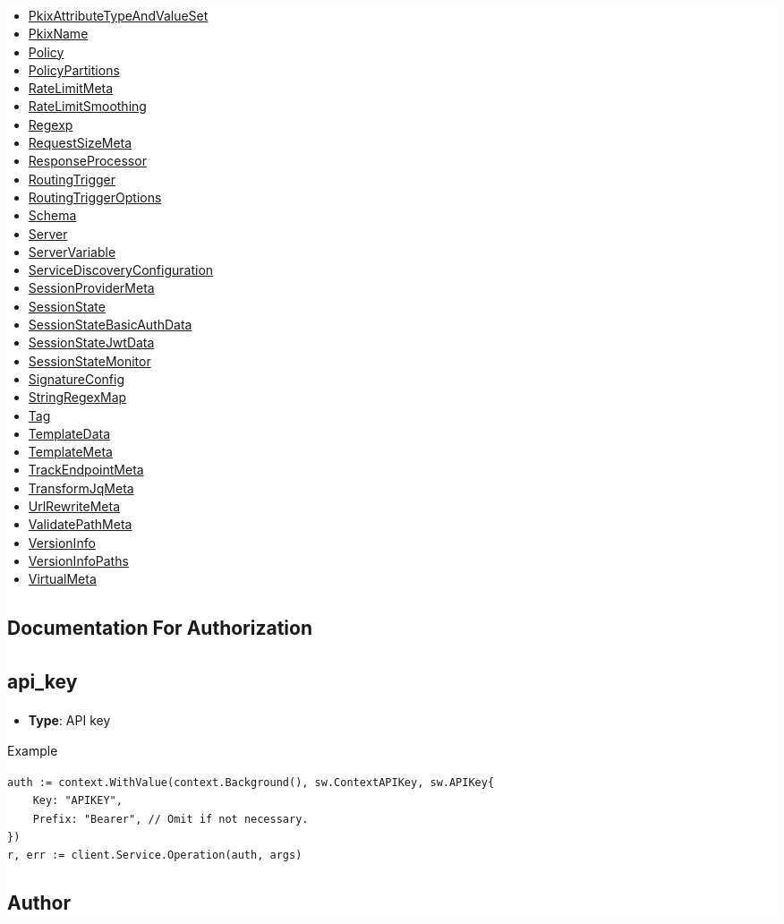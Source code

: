  - [PkixAttributeTypeAndValueSet](docs/PkixAttributeTypeAndValueSet.md)
 - [PkixName](docs/PkixName.md)
 - [Policy](docs/Policy.md)
 - [PolicyPartitions](docs/PolicyPartitions.md)
 - [RateLimitMeta](docs/RateLimitMeta.md)
 - [RateLimitSmoothing](docs/RateLimitSmoothing.md)
 - [Regexp](docs/Regexp.md)
 - [RequestSizeMeta](docs/RequestSizeMeta.md)
 - [ResponseProcessor](docs/ResponseProcessor.md)
 - [RoutingTrigger](docs/RoutingTrigger.md)
 - [RoutingTriggerOptions](docs/RoutingTriggerOptions.md)
 - [Schema](docs/Schema.md)
 - [Server](docs/Server.md)
 - [ServerVariable](docs/ServerVariable.md)
 - [ServiceDiscoveryConfiguration](docs/ServiceDiscoveryConfiguration.md)
 - [SessionProviderMeta](docs/SessionProviderMeta.md)
 - [SessionState](docs/SessionState.md)
 - [SessionStateBasicAuthData](docs/SessionStateBasicAuthData.md)
 - [SessionStateJwtData](docs/SessionStateJwtData.md)
 - [SessionStateMonitor](docs/SessionStateMonitor.md)
 - [SignatureConfig](docs/SignatureConfig.md)
 - [StringRegexMap](docs/StringRegexMap.md)
 - [Tag](docs/Tag.md)
 - [TemplateData](docs/TemplateData.md)
 - [TemplateMeta](docs/TemplateMeta.md)
 - [TrackEndpointMeta](docs/TrackEndpointMeta.md)
 - [TransformJqMeta](docs/TransformJqMeta.md)
 - [UrlRewriteMeta](docs/UrlRewriteMeta.md)
 - [ValidatePathMeta](docs/ValidatePathMeta.md)
 - [VersionInfo](docs/VersionInfo.md)
 - [VersionInfoPaths](docs/VersionInfoPaths.md)
 - [VirtualMeta](docs/VirtualMeta.md)

## Documentation For Authorization

## api_key
- **Type**: API key 

Example
```golang
auth := context.WithValue(context.Background(), sw.ContextAPIKey, sw.APIKey{
	Key: "APIKEY",
	Prefix: "Bearer", // Omit if not necessary.
})
r, err := client.Service.Operation(auth, args)
```

## Author


